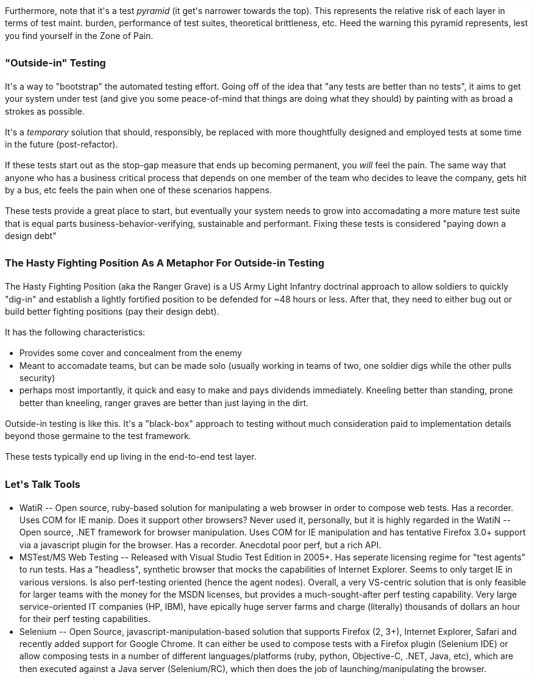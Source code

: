 Furthermore, note that it's a test *pyramid* (it get's narrower towards the top). This represents the relative risk of each layer in terms of test maint. burden, performance of test suites, theoretical brittleness, etc. Heed the warning this pyramid represents, lest you find yourself in the Zone of Pain.

### "Outside-in" Testing
It's a way to "bootstrap" the automated testing effort. Going off of the idea that "any tests are better than no tests", it aims to get your system under test (and give you some peace-of-mind that things are doing what they should) by painting with as broad a strokes as possible.

It's a *temporary* solution that should, responsibly, be replaced with more thoughtfully designed and employed tests at some time in the future (post-refactor).

If these tests start out as the stop-gap measure that ends up becoming permanent, you *will* feel the pain. The same way that anyone who has a business critical process that depends on one member of the team who decides to leave the company, gets hit by a bus, etc feels the pain when one of these scenarios happens.

These tests provide a great place to start, but eventually your system needs to grow into accomadating a more mature test suite that is equal parts business-behavior-verifying, sustainable and performant. Fixing these tests is considered "paying down a design debt"

### The Hasty Fighting Position As A Metaphor For Outside-in Testing
The Hasty Fighting Position (aka the Ranger Grave) is a US Army Light Infantry doctrinal approach to allow soldiers to quickly "dig-in" and establish a lightly fortified position to be defended for ~48 hours or less. After that, they need to either bug out or build better fighting positions (pay their design debt).

It has the following characteristics:
* Provides some cover and concealment from the enemy
* Meant to accomadate teams, but can be made solo (usually working in teams of two, one soldier digs while the other pulls security)
* perhaps most importantly, it quick and easy to make and pays dividends immediately. Kneeling better than standing, prone better than kneeling, ranger graves are better than just laying in the dirt.

Outside-in testing is like this. It's a "black-box" approach to testing without much consideration paid to implementation details beyond those germaine to the test framework.

These tests typically end up living in the end-to-end test layer.

### Let's Talk Tools
* WatiR -- Open source, ruby-based solution for manipulating a web browser in order to compose web tests. Has a recorder. Uses COM for IE manip. Does it support other browsers? Never used it, personally, but it is highly regarded in the  WatiN -- Open source, .NET framework for browser manipulation. Uses COM for IE manipulation and has tentative Firefox 3.0+ support via a javascript plugin for the browser. Has a recorder. Anecdotal poor perf, but a rich API.
* MSTest/MS Web Testing -- Released with Visual Studio Test Edition in 2005+. Has seperate licensing regime for "test agents" to run tests. Has a "headless", synthetic browser that mocks the capabilities of Internet Explorer. Seems to only target IE in various versions. Is also perf-testing oriented (hence the agent nodes). Overall, a very VS-centric solution that is only feasible for larger teams with the money for the MSDN licenses, but provides a much-sought-after perf testing capability. Very large service-oriented IT companies (HP, IBM), have epically huge server farms and charge (literally) thousands of dollars an hour for their perf testing capabilities.
* Selenium -- Open Source, javascript-manipulation-based solution that supports Firefox (2, 3+), Internet Explorer, Safari and recently added support for Google Chrome. It can either be used to compose tests with a Firefox plugin (Selenium IDE) or allow composing tests in a number of different languages/platforms (ruby, python, Objective-C, .NET, Java, etc), which are then executed against a Java server (Selenium/RC), which then does the job of launching/manipulating the browser.
